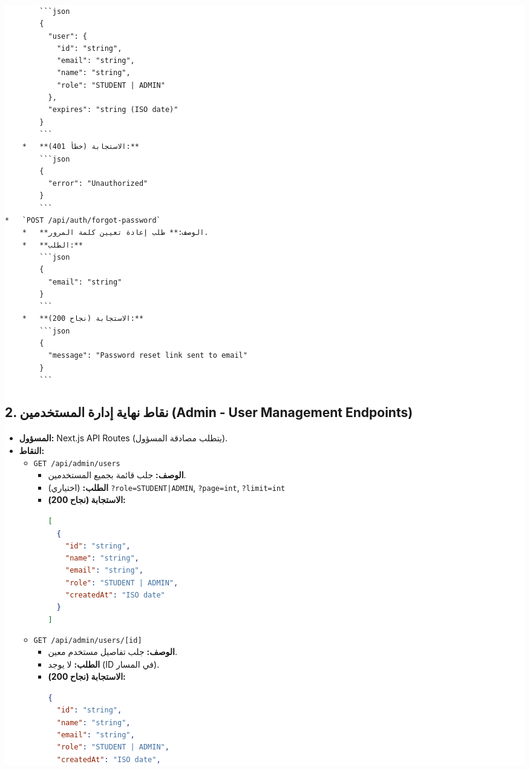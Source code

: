             ```json
            {
              "user": {
                "id": "string",
                "email": "string",
                "name": "string",
                "role": "STUDENT | ADMIN"
              },
              "expires": "string (ISO date)"
            }
            ```
        *   **الاستجابة (خطأ 401):**
            ```json
            {
              "error": "Unauthorized"
            }
            ```
    *   `POST /api/auth/forgot-password`
        *   **الوصف:** طلب إعادة تعيين كلمة المرور.
        *   **الطلب:**
            ```json
            {
              "email": "string"
            }
            ```
        *   **الاستجابة (نجاح 200):**
            ```json
            {
              "message": "Password reset link sent to email"
            }
            ```

## 2. نقاط نهاية إدارة المستخدمين (Admin - User Management Endpoints)

*   **المسؤول:** Next.js API Routes (يتطلب مصادقة المسؤول).
*   **النقاط:**
    *   `GET /api/admin/users`
        *   **الوصف:** جلب قائمة بجميع المستخدمين.
        *   **الطلب:** (اختياري) `?role=STUDENT|ADMIN`, `?page=int`, `?limit=int`
        *   **الاستجابة (نجاح 200):**
            ```json
            [
              {
                "id": "string",
                "name": "string",
                "email": "string",
                "role": "STUDENT | ADMIN",
                "createdAt": "ISO date"
              }
            ]
            ```
    *   `GET /api/admin/users/[id]`
        *   **الوصف:** جلب تفاصيل مستخدم معين.
        *   **الطلب:** لا يوجد (ID في المسار).
        *   **الاستجابة (نجاح 200):**
            ```json
            {
              "id": "string",
              "name": "string",
              "email": "string",
              "role": "STUDENT | ADMIN",
              "createdAt": "ISO date",